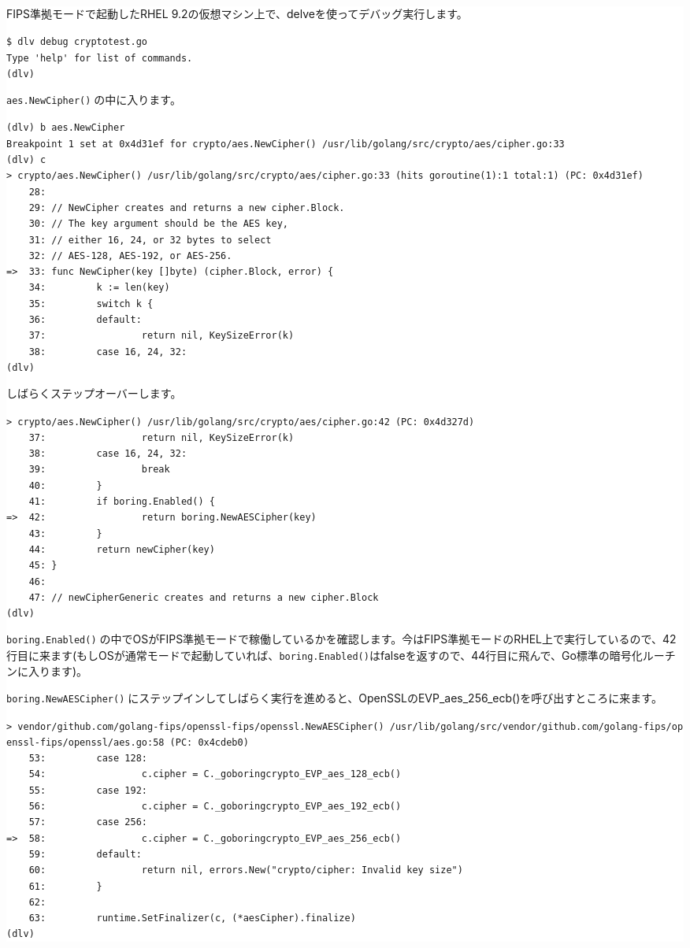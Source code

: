 FIPS準拠モードで起動したRHEL 9.2の仮想マシン上で、delveを使ってデバッグ実行します。

```
$ dlv debug cryptotest.go
Type 'help' for list of commands.
(dlv)
```

`aes.NewCipher()` の中に入ります。

```
(dlv) b aes.NewCipher
Breakpoint 1 set at 0x4d31ef for crypto/aes.NewCipher() /usr/lib/golang/src/crypto/aes/cipher.go:33
(dlv) c
> crypto/aes.NewCipher() /usr/lib/golang/src/crypto/aes/cipher.go:33 (hits goroutine(1):1 total:1) (PC: 0x4d31ef)
    28:
    29: // NewCipher creates and returns a new cipher.Block.
    30: // The key argument should be the AES key,
    31: // either 16, 24, or 32 bytes to select
    32: // AES-128, AES-192, or AES-256.
=>  33: func NewCipher(key []byte) (cipher.Block, error) {
    34:         k := len(key)
    35:         switch k {
    36:         default:
    37:                 return nil, KeySizeError(k)
    38:         case 16, 24, 32:
(dlv)
```

しばらくステップオーバーします。

```
> crypto/aes.NewCipher() /usr/lib/golang/src/crypto/aes/cipher.go:42 (PC: 0x4d327d)
    37:                 return nil, KeySizeError(k)
    38:         case 16, 24, 32:
    39:                 break
    40:         }
    41:         if boring.Enabled() {
=>  42:                 return boring.NewAESCipher(key)
    43:         }
    44:         return newCipher(key)
    45: }
    46:
    47: // newCipherGeneric creates and returns a new cipher.Block
(dlv)
```

`boring.Enabled()` の中でOSがFIPS準拠モードで稼働しているかを確認します。今はFIPS準拠モードのRHEL上で実行しているので、42行目に来ます(もしOSが通常モードで起動していれば、`boring.Enabled()`はfalseを返すので、44行目に飛んで、Go標準の暗号化ルーチンに入ります)。

`boring.NewAESCipher()` にステップインしてしばらく実行を進めると、OpenSSLのEVP_aes_256_ecb()を呼び出すところに来ます。

```
> vendor/github.com/golang-fips/openssl-fips/openssl.NewAESCipher() /usr/lib/golang/src/vendor/github.com/golang-fips/openssl-fips/openssl/aes.go:58 (PC: 0x4cdeb0)
    53:         case 128:
    54:                 c.cipher = C._goboringcrypto_EVP_aes_128_ecb()
    55:         case 192:
    56:                 c.cipher = C._goboringcrypto_EVP_aes_192_ecb()
    57:         case 256:
=>  58:                 c.cipher = C._goboringcrypto_EVP_aes_256_ecb()
    59:         default:
    60:                 return nil, errors.New("crypto/cipher: Invalid key size")
    61:         }
    62:
    63:         runtime.SetFinalizer(c, (*aesCipher).finalize)
(dlv)
```